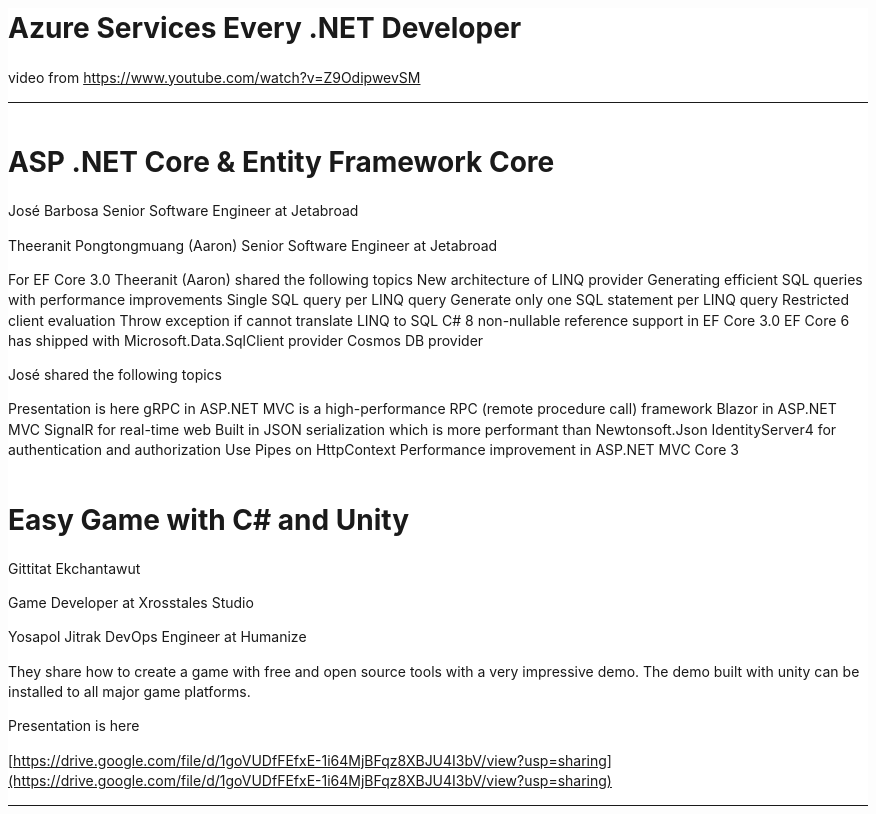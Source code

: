 
# Azure Services Every .NET Developer
video from https://www.youtube.com/watch?v=Z9OdipwevSM 

---

# ASP .NET Core & Entity Framework Core

José Barbosa
Senior Software Engineer at Jetabroad

Theeranit Pongtongmuang (Aaron)
Senior Software Engineer at Jetabroad

For EF Core 3.0
Theeranit (Aaron) shared the following topics
New architecture of LINQ provider
Generating efficient SQL queries with performance improvements
Single SQL query per LINQ query
Generate only one SQL statement per LINQ query
Restricted client evaluation
Throw exception if cannot translate LINQ to SQL
C# 8 non-nullable reference support in EF Core 3.0
EF Core 6 has shipped with Microsoft.Data.SqlClient provider
Cosmos DB provider 

José shared the following topics

Presentation is here
gRPC in ASP.NET MVC is a high-performance RPC (remote procedure call) framework
Blazor in ASP.NET MVC
SignalR for real-time web
Built in JSON serialization which is more performant than Newtonsoft.Json
IdentityServer4 for authentication and authorization
Use Pipes on HttpContext
Performance improvement in ASP.NET MVC Core 3

# Easy Game with C# and Unity

Gittitat Ekchantawut

Game Developer at Xrosstales Studio

Yosapol Jitrak
DevOps Engineer at Humanize

They share how to create a game with free and open source tools with a very impressive demo.
The demo built with unity can be installed to all major game platforms.


Presentation is here

[https://drive.google.com/file/d/1goVUDfFEfxE-1i64MjBFqz8XBJU4I3bV/view?usp=sharing](https://drive.google.com/file/d/1goVUDfFEfxE-1i64MjBFqz8XBJU4I3bV/view?usp=sharing)

---